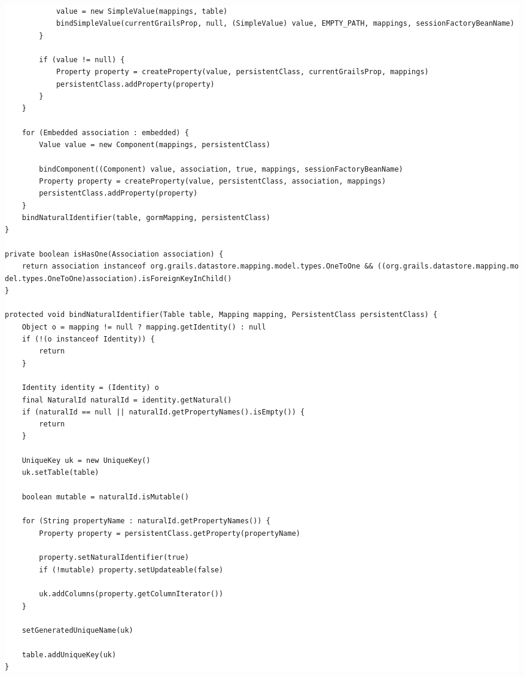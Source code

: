                 value = new SimpleValue(mappings, table)
                bindSimpleValue(currentGrailsProp, null, (SimpleValue) value, EMPTY_PATH, mappings, sessionFactoryBeanName)
            }

            if (value != null) {
                Property property = createProperty(value, persistentClass, currentGrailsProp, mappings)
                persistentClass.addProperty(property)
            }
        }

        for (Embedded association : embedded) {
            Value value = new Component(mappings, persistentClass)

            bindComponent((Component) value, association, true, mappings, sessionFactoryBeanName)
            Property property = createProperty(value, persistentClass, association, mappings)
            persistentClass.addProperty(property)
        }
        bindNaturalIdentifier(table, gormMapping, persistentClass)
    }

    private boolean isHasOne(Association association) {
        return association instanceof org.grails.datastore.mapping.model.types.OneToOne && ((org.grails.datastore.mapping.model.types.OneToOne)association).isForeignKeyInChild()
    }

    protected void bindNaturalIdentifier(Table table, Mapping mapping, PersistentClass persistentClass) {
        Object o = mapping != null ? mapping.getIdentity() : null
        if (!(o instanceof Identity)) {
            return
        }

        Identity identity = (Identity) o
        final NaturalId naturalId = identity.getNatural()
        if (naturalId == null || naturalId.getPropertyNames().isEmpty()) {
            return
        }

        UniqueKey uk = new UniqueKey()
        uk.setTable(table)

        boolean mutable = naturalId.isMutable()

        for (String propertyName : naturalId.getPropertyNames()) {
            Property property = persistentClass.getProperty(propertyName)

            property.setNaturalIdentifier(true)
            if (!mutable) property.setUpdateable(false)

            uk.addColumns(property.getColumnIterator())
        }

        setGeneratedUniqueName(uk)

        table.addUniqueKey(uk)
    }
